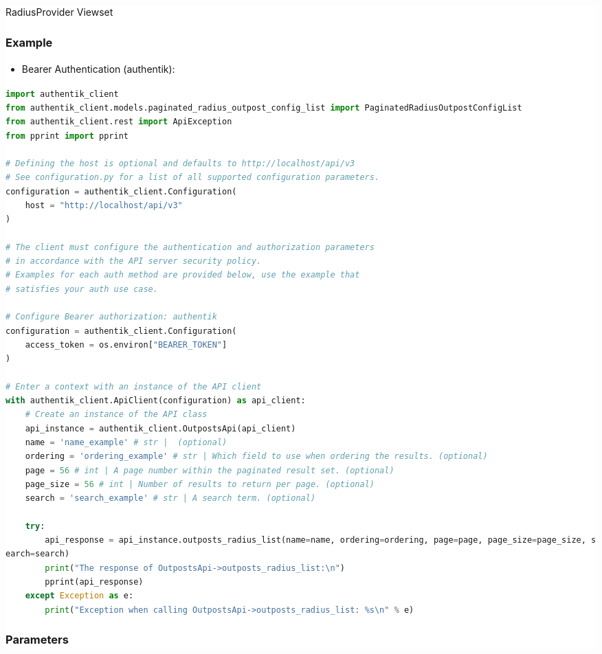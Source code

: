 

RadiusProvider Viewset

### Example

* Bearer Authentication (authentik):

```python
import authentik_client
from authentik_client.models.paginated_radius_outpost_config_list import PaginatedRadiusOutpostConfigList
from authentik_client.rest import ApiException
from pprint import pprint

# Defining the host is optional and defaults to http://localhost/api/v3
# See configuration.py for a list of all supported configuration parameters.
configuration = authentik_client.Configuration(
    host = "http://localhost/api/v3"
)

# The client must configure the authentication and authorization parameters
# in accordance with the API server security policy.
# Examples for each auth method are provided below, use the example that
# satisfies your auth use case.

# Configure Bearer authorization: authentik
configuration = authentik_client.Configuration(
    access_token = os.environ["BEARER_TOKEN"]
)

# Enter a context with an instance of the API client
with authentik_client.ApiClient(configuration) as api_client:
    # Create an instance of the API class
    api_instance = authentik_client.OutpostsApi(api_client)
    name = 'name_example' # str |  (optional)
    ordering = 'ordering_example' # str | Which field to use when ordering the results. (optional)
    page = 56 # int | A page number within the paginated result set. (optional)
    page_size = 56 # int | Number of results to return per page. (optional)
    search = 'search_example' # str | A search term. (optional)

    try:
        api_response = api_instance.outposts_radius_list(name=name, ordering=ordering, page=page, page_size=page_size, search=search)
        print("The response of OutpostsApi->outposts_radius_list:\n")
        pprint(api_response)
    except Exception as e:
        print("Exception when calling OutpostsApi->outposts_radius_list: %s\n" % e)
```



### Parameters
